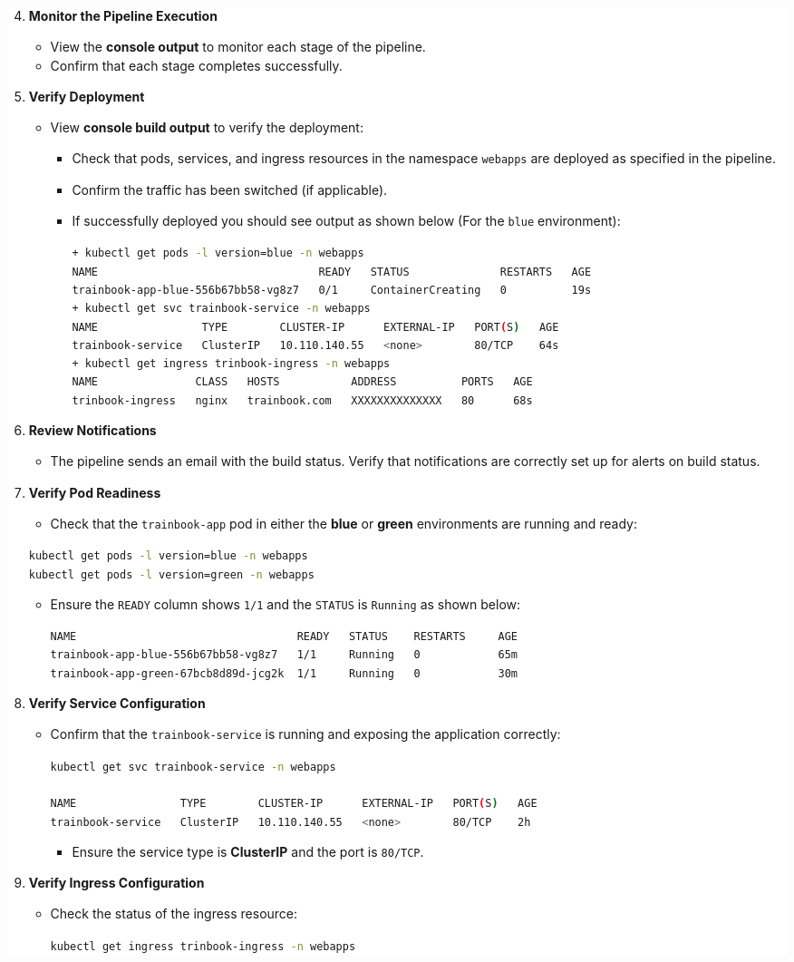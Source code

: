 4. **Monitor the Pipeline Execution**  
   - View the **console output** to monitor each stage of the pipeline.
   - Confirm that each stage completes successfully.

5. **Verify Deployment**  
   - View **console build output** to verify the deployment:
     - Check that pods, services, and ingress resources in the namespace `webapps` are deployed as specified in the pipeline.
     - Confirm the traffic has been switched (if applicable).
     - If successfully deployed you should see output as shown below (For the `blue` environment):
       
       ```bash
       + kubectl get pods -l version=blue -n webapps
       NAME                                  READY   STATUS              RESTARTS   AGE
       trainbook-app-blue-556b67bb58-vg8z7   0/1     ContainerCreating   0          19s
       + kubectl get svc trainbook-service -n webapps
       NAME                TYPE        CLUSTER-IP      EXTERNAL-IP   PORT(S)   AGE
       trainbook-service   ClusterIP   10.110.140.55   <none>        80/TCP    64s
       + kubectl get ingress trinbook-ingress -n webapps
       NAME               CLASS   HOSTS           ADDRESS          PORTS   AGE
       trinbook-ingress   nginx   trainbook.com   XXXXXXXXXXXXXX   80      68s
       ```

6. **Review Notifications**
   - The pipeline sends an email with the build status. Verify that notifications are correctly set up for alerts on build status.
     
7. **Verify Pod Readiness**
   - Check that the `trainbook-app` pod in either the **blue** or **green** environments are running and ready:
   ```bash
   kubectl get pods -l version=blue -n webapps
   kubectl get pods -l version=green -n webapps
   ```
   - Ensure the `READY` column shows `1/1` and the `STATUS` is `Running` as shown below:
   
     ```bash
     NAME                                  READY   STATUS    RESTARTS     AGE
     trainbook-app-blue-556b67bb58-vg8z7   1/1     Running   0            65m  
     trainbook-app-green-67bcb8d89d-jcg2k  1/1     Running   0            30m
     ```
8. **Verify Service Configuration**
   - Confirm that the `trainbook-service` is running and exposing the application correctly:

     ```bash
     kubectl get svc trainbook-service -n webapps
     
     NAME                TYPE        CLUSTER-IP      EXTERNAL-IP   PORT(S)   AGE
     trainbook-service   ClusterIP   10.110.140.55   <none>        80/TCP    2h
     ```
     - Ensure the service type is **ClusterIP** and the port is `80/TCP`.
  
9. **Verify Ingress Configuration**
   - Check the status of the ingress resource:

     ```bash
     kubectl get ingress trinbook-ingress -n webapps
     